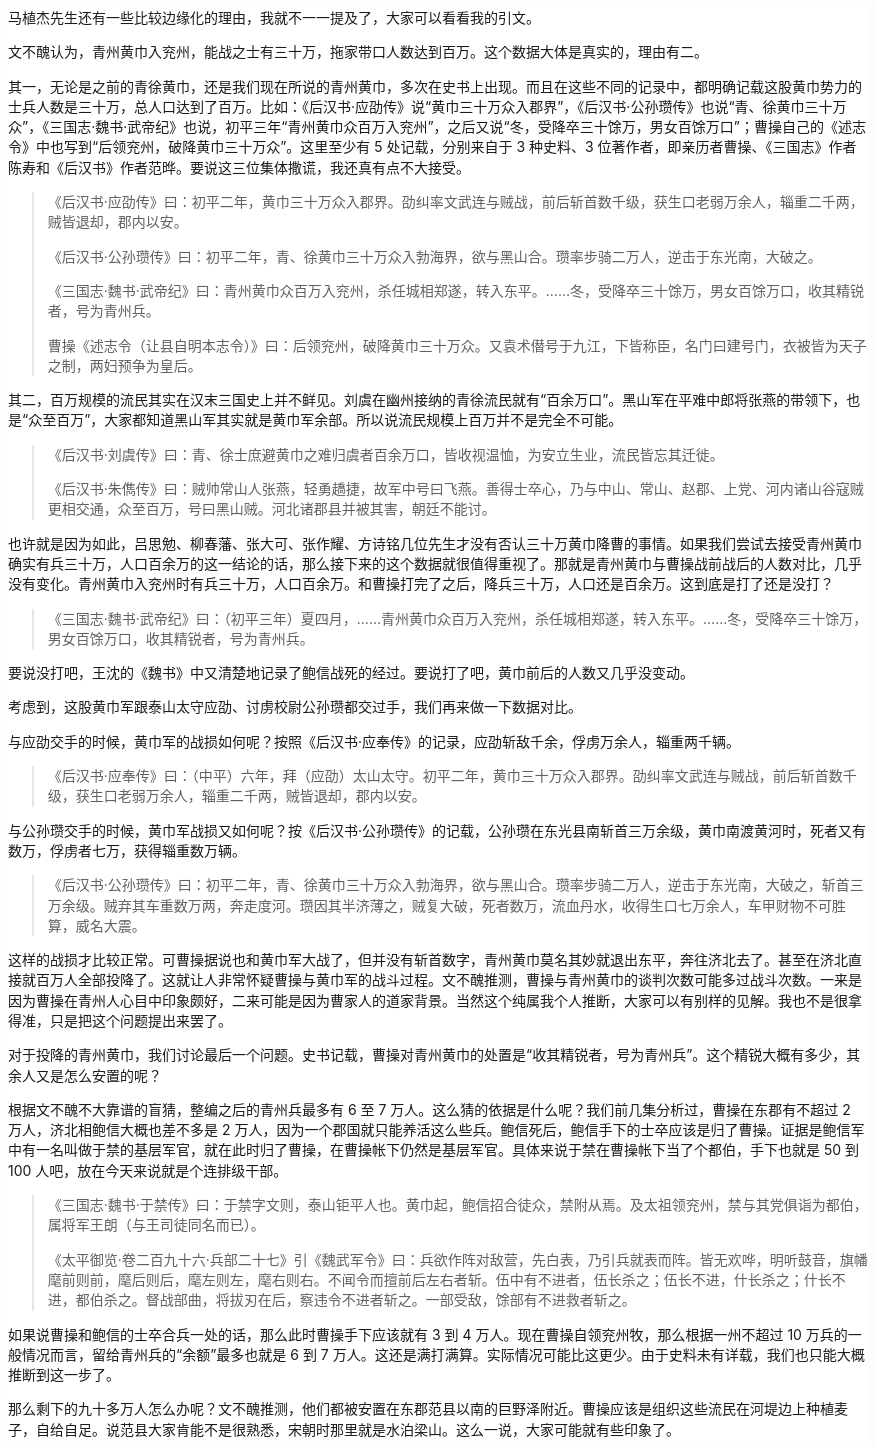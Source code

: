 马植杰先生还有一些比较边缘化的理由，我就不一一提及了，大家可以看看我的引文。

文不醜认为，青州黄巾入兖州，能战之士有三十万，拖家带口人数达到百万。这个数据大体是真实的，理由有二。

其一，无论是之前的青徐黄巾，还是我们现在所说的青州黄巾，多次在史书上出现。而且在这些不同的记录中，都明确记载这股黄巾势力的士兵人数是三十万，总人口达到了百万。比如：《后汉书·应劭传》说“黄巾三十万众入郡界”，《后汉书·公孙瓒传》也说“青、徐黄巾三十万众”，《三国志·魏书·武帝纪》也说，初平三年“青州黄巾众百万入兖州”，之后又说“冬，受降卒三十馀万，男女百馀万口”；曹操自己的《述志令》中也写到“后领兖州，破降黄巾三十万众”。这里至少有 5 处记载，分别来自于 3 种史料、3 位著作者，即亲历者曹操、《三国志》作者陈寿和《后汉书》作者范晔。要说这三位集体撒谎，我还真有点不大接受。

> 《后汉书·应劭传》曰：初平二年，黄巾三十万众入郡界。劭纠率文武连与贼战，前后斩首数千级，获生口老弱万余人，辎重二千两，贼皆退却，郡内以安。
>
> 《后汉书·公孙瓒传》曰：初平二年，青、徐黄巾三十万众入勃海界，欲与黑山合。瓒率步骑二万人，逆击于东光南，大破之。
>
> 《三国志·魏书·武帝纪》曰：青州黄巾众百万入兖州，杀任城相郑遂，转入东平。……冬，受降卒三十馀万，男女百馀万口，收其精锐者，号为青州兵。
>
> 曹操《述志令（让县自明本志令）》曰：后领兖州，破降黄巾三十万众。又袁术僣号于九江，下皆称臣，名门曰建号门，衣被皆为天子之制，两妇预争为皇后。

其二，百万规模的流民其实在汉末三国史上并不鲜见。刘虞在幽州接纳的青徐流民就有“百余万口”。黑山军在平难中郎将张燕的带领下，也是“众至百万”，大家都知道黑山军其实就是黄巾军余部。所以说流民规模上百万并不是完全不可能。

> 《后汉书·刘虞传》曰：青、徐士庶避黄巾之难归虞者百余万口，皆收视温恤，为安立生业，流民皆忘其迁徙。
>
> 《后汉书·朱儁传》曰：贼帅常山人张燕，轻勇趫捷，故军中号曰飞燕。善得士卒心，乃与中山、常山、赵郡、上党、河内诸山谷寇贼更相交通，众至百万，号曰黑山贼。河北诸郡县并被其害，朝廷不能讨。

也许就是因为如此，吕思勉、柳春藩、张大可、张作耀、方诗铭几位先生才没有否认三十万黄巾降曹的事情。如果我们尝试去接受青州黄巾确实有兵三十万，人口百余万的这一结论的话，那么接下来的这个数据就很值得重视了。那就是青州黄巾与曹操战前战后的人数对比，几乎没有变化。青州黄巾入兖州时有兵三十万，人口百余万。和曹操打完了之后，降兵三十万，人口还是百余万。这到底是打了还是没打？

> 《三国志·魏书·武帝纪》曰：（初平三年）夏四月，……青州黄巾众百万入兖州，杀任城相郑遂，转入东平。……冬，受降卒三十馀万，男女百馀万口，收其精锐者，号为青州兵。

要说没打吧，王沈的《魏书》中又清楚地记录了鲍信战死的经过。要说打了吧，黄巾前后的人数又几乎没变动。

考虑到，这股黄巾军跟泰山太守应劭、讨虏校尉公孙瓒都交过手，我们再来做一下数据对比。

与应劭交手的时候，黄巾军的战损如何呢？按照《后汉书·应奉传》的记录，应劭斩敌千余，俘虏万余人，辎重两千辆。

> 《后汉书·应奉传》曰：（中平）六年，拜（应劭）太山太守。初平二年，黄巾三十万众入郡界。劭纠率文武连与贼战，前后斩首数千级，获生口老弱万余人，辎重二千两，贼皆退却，郡内以安。

与公孙瓒交手的时候，黄巾军战损又如何呢？按《后汉书·公孙瓒传》的记载，公孙瓒在东光县南斩首三万余级，黄巾南渡黄河时，死者又有数万，俘虏者七万，获得辎重数万辆。

> 《后汉书·公孙瓒传》曰：初平二年，青、徐黄巾三十万众入勃海界，欲与黑山合。瓒率步骑二万人，逆击于东光南，大破之，斩首三万余级。贼弃其车重数万两，奔走度河。瓒因其半济薄之，贼复大破，死者数万，流血丹水，收得生口七万余人，车甲财物不可胜算，威名大震。

这样的战损才比较正常。可曹操据说也和黄巾军大战了，但并没有斩首数字，青州黄巾莫名其妙就退出东平，奔往济北去了。甚至在济北直接就百万人全部投降了。这就让人非常怀疑曹操与黄巾军的战斗过程。文不醜推测，曹操与青州黄巾的谈判次数可能多过战斗次数。一来是因为曹操在青州人心目中印象颇好，二来可能是因为曹家人的道家背景。当然这个纯属我个人推断，大家可以有别样的见解。我也不是很拿得准，只是把这个问题提出来罢了。

对于投降的青州黄巾，我们讨论最后一个问题。史书记载，曹操对青州黄巾的处置是“收其精锐者，号为青州兵”。这个精锐大概有多少，其余人又是怎么安置的呢？

根据文不醜不大靠谱的盲猜，整编之后的青州兵最多有 6 至 7 万人。这么猜的依据是什么呢？我们前几集分析过，曹操在东郡有不超过 2 万人，济北相鲍信大概也差不多是 2 万人，因为一个郡国就只能养活这么些兵。鲍信死后，鲍信手下的士卒应该是归了曹操。证据是鲍信军中有一名叫做于禁的基层军官，就在此时归了曹操，在曹操帐下仍然是基层军官。具体来说于禁在曹操帐下当了个都伯，手下也就是 50 到 100 人吧，放在今天来说就是个连排级干部。

> 《三国志·魏书·于禁传》曰：于禁字文则，泰山钜平人也。黄巾起，鲍信招合徒众，禁附从焉。及太祖领兖州，禁与其党俱诣为都伯，属将军王朗（与王司徒同名而已）。
>
> 《太平御览·卷二百九十六·兵部二十七》引《魏武军令》曰：兵欲作阵对敌营，先白表，乃引兵就表而阵。皆无欢哗，明听鼓音，旗幡麾前则前，麾后则后，麾左则左，麾右则右。不闻令而擅前后左右者斩。伍中有不进者，伍长杀之；伍长不进，什长杀之；什长不进，都伯杀之。督战部曲，将拔刃在后，察违令不进者斩之。一部受敌，馀部有不进救者斩之。

如果说曹操和鲍信的士卒合兵一处的话，那么此时曹操手下应该就有 3 到 4 万人。现在曹操自领兖州牧，那么根据一州不超过 10 万兵的一般情况而言，留给青州兵的“余额”最多也就是 6 到 7 万人。这还是满打满算。实际情况可能比这更少。由于史料未有详载，我们也只能大概推断到这一步了。

那么剩下的九十多万人怎么办呢？文不醜推测，他们都被安置在东郡范县以南的巨野泽附近。曹操应该是组织这些流民在河堤边上种植麦子，自给自足。说范县大家肯能不是很熟悉，宋朝时那里就是水泊梁山。这么一说，大家可能就有些印象了。
